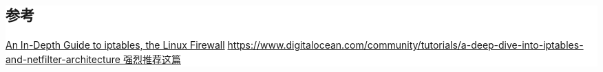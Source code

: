 ## 参考
[An In-Depth Guide to iptables, the Linux Firewall](https://www.booleanworld.com/depth-guide-iptables-linux-firewall)
[https://www.digitalocean.com/community/tutorials/a-deep-dive-into-iptables-and-netfilter-architecture 强烈推荐这篇](https://www.digitalocean.com/community/tutorials/a-deep-dive-into-iptables-and-netfilter-architecture)